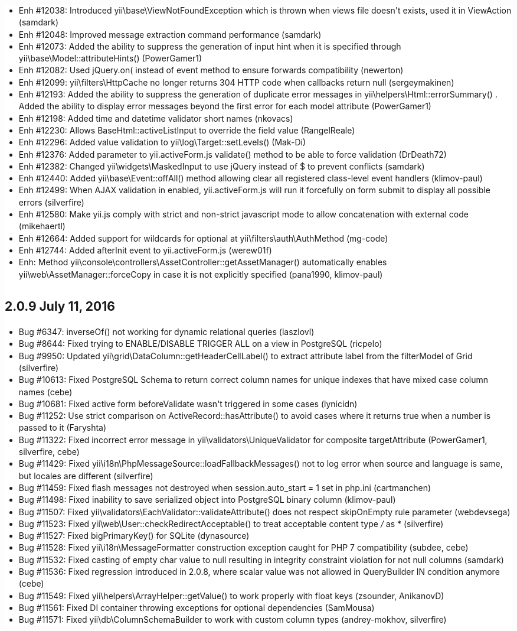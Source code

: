 - Enh #12038: Introduced  yii\base\ViewNotFoundException  which is thrown when views file doesn't exists, used it in  ViewAction  (samdark)
- Enh #12048: Improved message extraction command performance (samdark)
- Enh #12073: Added the ability to suppress the generation of input hint when it is specified through  yii\base\Model::attributeHints()  (PowerGamer1)
- Enh #12082: Used  jQuery.on(  instead of event method to ensure forwards compatibility (newerton)
- Enh #12099:  yii\filters\HttpCache  no longer returns 304 HTTP code when callbacks return null (sergeymakinen)
- Enh #12193: Added the ability to suppress the generation of duplicate error messages in  yii\helpers\Html::errorSummary() . Added the ability to display error messages beyond the first error for each model attribute (PowerGamer1)
- Enh #12198: Added  time  and  datetime  validator short names (nkovacs)
- Enh #12230: Allows BaseHtml::activeListInput to override the field value (RangelReale)
- Enh #12296: Added value validation to  yii\log\Target::setLevels()  (Mak-Di)
- Enh #12376: Added parameter to  yii.activeForm.js   validate()  method to be able to force validation (DrDeath72)
- Enh #12382: Changed  yii\widgets\MaskedInput  to use  jQuery  instead of  $  to prevent conflicts (samdark)
- Enh #12440: Added  yii\base\Event::offAll()  method allowing clear all registered class-level event handlers (klimov-paul)
- Enh #12499: When AJAX validation in enabled,  yii.activeForm.js  will run it forcefully on form submit to display all possible errors (silverfire)
- Enh #12580: Make  yii.js  comply with strict and non-strict javascript mode to allow concatenation with external code (mikehaertl)
- Enh #12664: Added support for wildcards for  optional  at  yii\filters\auth\AuthMethod  (mg-code)
- Enh #12744: Added  afterInit  event to  yii.activeForm.js  (werew01f)
- Enh: Method  yii\console\controllers\AssetController::getAssetManager()  automatically enables  yii\web\AssetManager::forceCopy  in case it is not explicitly specified (pana1990, klimov-paul)


2.0.9 July 11, 2016
-------------------

- Bug #6347:  inverseOf()  not working for dynamic relational queries (laszlovl)
- Bug #8644: Fixed trying to ENABLE/DISABLE TRIGGER ALL on a view in PostgreSQL (ricpelo)
- Bug #9950: Updated  yii\grid\DataColumn::getHeaderCellLabel()  to extract attribute label from the  filterModel  of Grid (silverfire)
- Bug #10613: Fixed PostgreSQL Schema to return correct column names for unique indexes that have mixed case column names (cebe)
- Bug #10681: Fixed active form  beforeValidate  wasn't triggered in some cases (lynicidn)
- Bug #11252: Use strict comparison on  ActiveRecord::hasAttribute()  to avoid cases where it returns true when a number is passed to it (Faryshta)
- Bug #11322: Fixed incorrect error message in  yii\validators\UniqueValidator  for composite  targetAttribute  (PowerGamer1, silverfire, cebe)
- Bug #11429: Fixed  yii\i18n\PhpMessageSource::loadFallbackMessages()  not to log error when source and language is same, but locales are different (silverfire)
- Bug #11459: Fixed flash messages not destroyed when  session.auto_start = 1  set in php.ini (cartmanchen)
- Bug #11498: Fixed inability to save serialized object into PostgreSQL binary column (klimov-paul)
- Bug #11507: Fixed  yii\validators\EachValidator::validateAttribute()  does not respect  skipOnEmpty  rule parameter (webdevsega)
- Bug #11523: Fixed  yii\web\User::checkRedirectAcceptable()  to treat acceptable content type  */*  as  *  (silverfire)
- Bug #11527: Fixed  bigPrimaryKey()  for SQLite (dynasource)
- Bug #11528: Fixed  yii\i18n\MessageFormatter  construction exception caught for PHP 7 compatibility (subdee, cebe)
- Bug #11532: Fixed casting of empty char value to  null  resulting in integrity constraint violation for not null columns (samdark)
- Bug #11536: Fixed regression introduced in 2.0.8, where scalar value was not allowed in  QueryBuilder   IN  condition anymore (cebe)
- Bug #11549: Fixed  yii\helpers\ArrayHelper::getValue()  to work properly with float keys (zsounder, AnikanovD)
- Bug #11561: Fixed DI container throwing exceptions for optional dependencies (SamMousa)
- Bug #11571: Fixed  yii\db\ColumnSchemaBuilder  to work with custom column types (andrey-mokhov, silverfire)